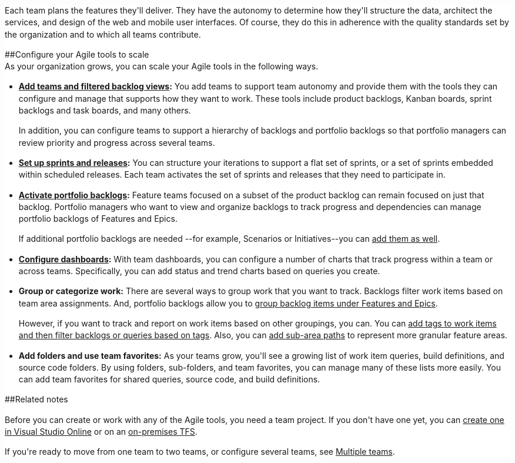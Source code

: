 
Each team plans the features they'll deliver. They have the autonomy to determine how they'll structure the data, architect the services, and design of the web and mobile user interfaces. Of course, they do this in adherence with the quality standards set by the organization and to which all teams contribute. 


##Configure your Agile tools to scale   
As your organization grows, you can scale your Agile tools in the following ways.     

- **[Add teams and filtered backlog views](multiple-teams.md):** You add teams to support team autonomy and provide them with the tools they can configure and manage that supports how they want to work. These tools include product backlogs, Kanban boards, sprint backlogs and task boards, and many others.

	In addition, you can configure teams to support a hierarchy of backlogs and portfolio backlogs so that portfolio managers can review priority and progress across several teams.  

- **[Set up sprints and releases](../scrum/define-sprints.md):** You can structure your iterations to support a flat set of sprints, or a set of sprints embedded within scheduled releases. Each team activates the set of sprints and releases that they need to participate in. 

- **[Activate portfolio backlogs](../scrum/define-sprints.md):** Feature teams focused on a subset of the product backlog can remain focused on just that backlog. Portfolio managers who want to view and organize backlogs to track progress and dependencies can manage portfolio backlogs of Features and Epics.  

	If additional portfolio backlogs are needed --for example, Scenarios or Initiatives--you can [add them as well](../customize/add-portfolio-backlogs.md).  

- **[Configure dashboards](../../Report/dashboards.md):** With team dashboards, you can configure a number of charts that track progress within a team or across teams. Specifically, you can add status and trend charts based on queries you create. 

- **Group or categorize work:**  There are several ways to group work that you want to track. Backlogs filter work items based on team area assignments. And, portfolio backlogs allow you to [group backlog items under Features and Epics](../backlogs/organize-backlog.md). 

	However, if you want to track and report on work items based on other groupings, you can. You can [add tags to work items and then filter backlogs or queries based on tags](https://msdn.microsoft.com/library/dn132606.aspx). Also, you can [add sub-area paths](../customize/modify-areas-iterations.md) to represent more granular feature areas.  

- **Add folders and use team favorites:**  As your teams grow, you'll see a growing list of work item queries, build definitions, and source code folders. By using folders, sub-folders, and team favorites, you can manage many of these lists more easily. You can add team favorites for shared queries, source code, and build definitions.

##Related notes  

Before you can create or work with any of the Agile tools, you need a team project. If you don't have one yet, you can [create one in Visual Studio Online](https://www.visualstudio.com/get-started/setup/connect-to-visual-studio-online) or on an [on-premises TFS](https://msdn.microsoft.com/library/ms181477.aspx). 

If you're ready to move from one team to two teams, or configure several teams, see [Multiple teams](multiple-teams.md).  
